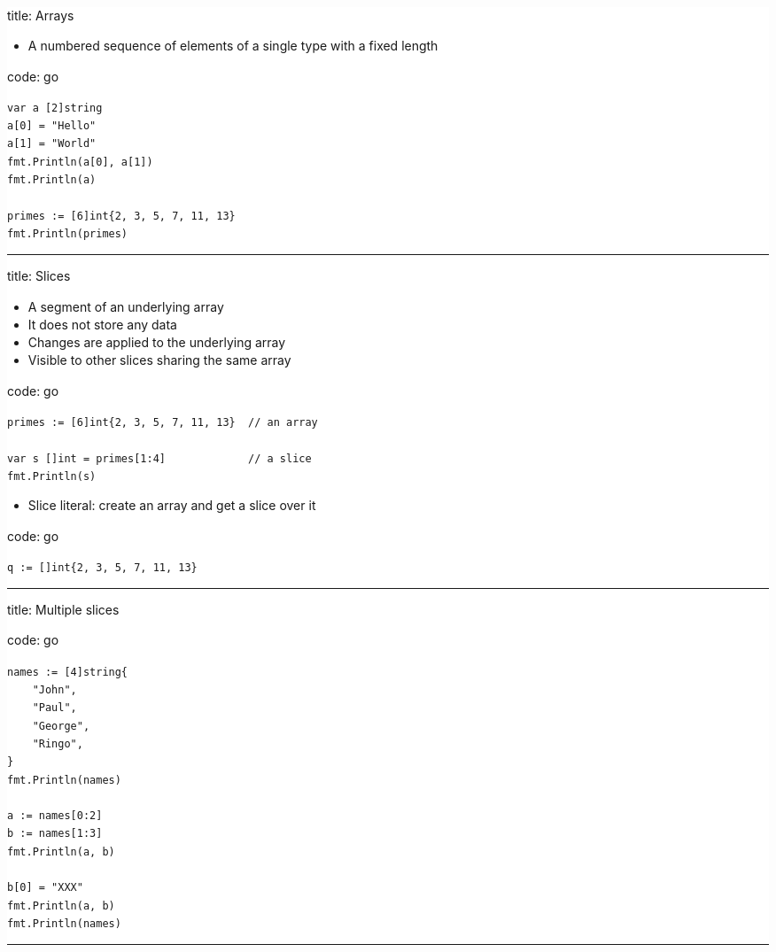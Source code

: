 
title: Arrays

- A numbered sequence of elements of a single type with a fixed length

code: go

    var a [2]string
    a[0] = "Hello"
    a[1] = "World"
    fmt.Println(a[0], a[1])
    fmt.Println(a)

    primes := [6]int{2, 3, 5, 7, 11, 13}
    fmt.Println(primes)

---

title: Slices

- A segment of an underlying array
- It does not store any data
- Changes are applied to the underlying array
- Visible to other slices sharing the same array

code: go

    primes := [6]int{2, 3, 5, 7, 11, 13}  // an array

    var s []int = primes[1:4]             // a slice
    fmt.Println(s)

- Slice literal: create an array and get a slice over it

code: go

    q := []int{2, 3, 5, 7, 11, 13}

---

title: Multiple slices

code: go

    names := [4]string{
        "John",
        "Paul",
        "George",
        "Ringo",
    }
    fmt.Println(names)

    a := names[0:2]
    b := names[1:3]
    fmt.Println(a, b)

    b[0] = "XXX"
    fmt.Println(a, b)
    fmt.Println(names)

---
